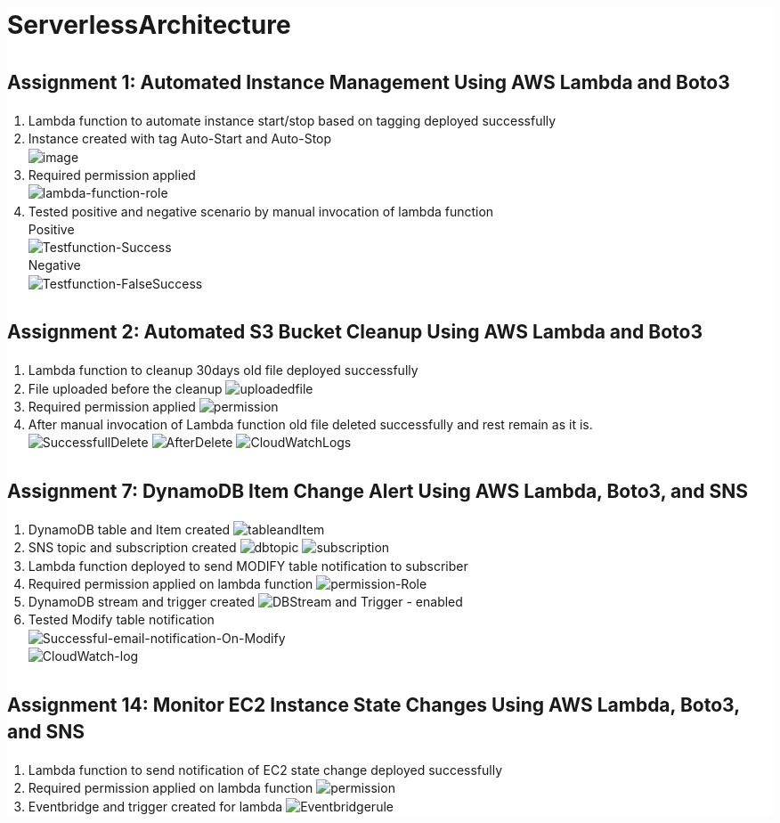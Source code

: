 # ServerlessArchitecture
## Assignment 1: Automated Instance Management Using AWS Lambda and Boto3  
1) Lambda function to automate instance start/stop based on tagging deployed successfully  
2) Instance created with tag Auto-Start and Auto-Stop  
   <img width="582" height="66" alt="image" src="https://github.com/user-attachments/assets/038d44c4-77e3-4507-8a79-4a81889f1ea8" />  
3) Required permission applied  
   <img width="1501" height="848" alt="lambda-function-role" src="https://github.com/user-attachments/assets/66413af1-404a-4e45-a4f8-42d8e739ebe5" />  
4) Tested positive and negative scenario by manual invocation of lambda function  
   Positive  
   <img width="1721" height="302" alt="Testfunction-Success" src="https://github.com/user-attachments/assets/e2d87c67-d30e-4da7-8d0b-20a634ccc4ac" />  
   Negative  
   <img width="1708" height="192" alt="Testfunction-FalseSuccess" src="https://github.com/user-attachments/assets/e9fbc8bf-1f43-42da-a9ed-4e967ad572d6" />  
## Assignment 2: Automated S3 Bucket Cleanup Using AWS Lambda and Boto3  
1) Lambda function to cleanup 30days old file deployed successfully
2) File uploaded before the cleanup
   <img width="807" height="416" alt="uploadedfile" src="https://github.com/user-attachments/assets/7bc80deb-f9bd-4c92-af03-1b3dd6059cc5" />  
3) Required permission applied
   <img width="883" height="582" alt="permission" src="https://github.com/user-attachments/assets/c11c5361-fbe9-4914-a354-f51cf110f306" />
4) After manual invocation of Lambda function old file deleted successfully and rest remain as it is.  
   <img width="718" height="337" alt="SuccessfullDelete" src="https://github.com/user-attachments/assets/02ff59f0-146f-47b2-ab0c-d00c8b0937c3" />
   <img width="810" height="442" alt="AfterDelete" src="https://github.com/user-attachments/assets/71f2a7f3-c4da-475d-ac7d-70ff28ee8f09" />
   <img width="1585" height="507" alt="CloudWatchLogs" src="https://github.com/user-attachments/assets/f334168a-513f-467b-a29e-a94c1e95e2e7" />  
## Assignment 7: DynamoDB Item Change Alert Using AWS Lambda, Boto3, and SNS  
1) DynamoDB table and Item created
   <img width="1197" height="811" alt="tableandItem" src="https://github.com/user-attachments/assets/a0d82833-4c13-4244-a643-a946905c3168" />
2) SNS topic and subscription created
   <img width="1572" height="725" alt="dbtopic" src="https://github.com/user-attachments/assets/add79111-b02c-46c4-bac6-69f51cd56310" />
   <img width="1561" height="310" alt="subscription" src="https://github.com/user-attachments/assets/fe6f49bc-ef9a-4504-bf19-2f52b943b5d9" />
3) Lambda function deployed to send MODIFY table notification to subscriber  
4) Required permission applied on lambda function
   <img width="1233" height="616" alt="permission-Role" src="https://github.com/user-attachments/assets/32c91271-4214-4928-87df-ac78bb14dce0" />
5) DynamoDB stream and trigger created
   <img width="1527" height="753" alt="DBStream and Trigger - enabled" src="https://github.com/user-attachments/assets/2753e788-2805-4674-b498-50322b214e6d" />  
6) Tested Modify table notification  
   <img width="1492" height="987" alt="Successful-email-notification-On-Modify" src="https://github.com/user-attachments/assets/3716cc3c-d9dc-45b0-b3b2-bf8dd8e7e39d" />  
   <img width="1492" height="922" alt="CloudWatch-log" src="https://github.com/user-attachments/assets/9e25aa1b-daad-4ca4-a531-380be73f0a15" />  
## Assignment 14: Monitor EC2 Instance State Changes Using AWS Lambda, Boto3, and SNS  
1) Lambda function to send notification of EC2 state change deployed successfully  
2) Required permission applied on lambda function
   <img width="1612" height="888" alt="permission" src="https://github.com/user-attachments/assets/bc7092b9-87bb-4150-80af-d71fef2aac57" />  
3) Eventbridge and trigger created for lambda
   <img width="1892" height="620" alt="Eventbridgerule" src="https://github.com/user-attachments/assets/42ced740-f1db-48d3-be73-f44c9e08e58a" />  